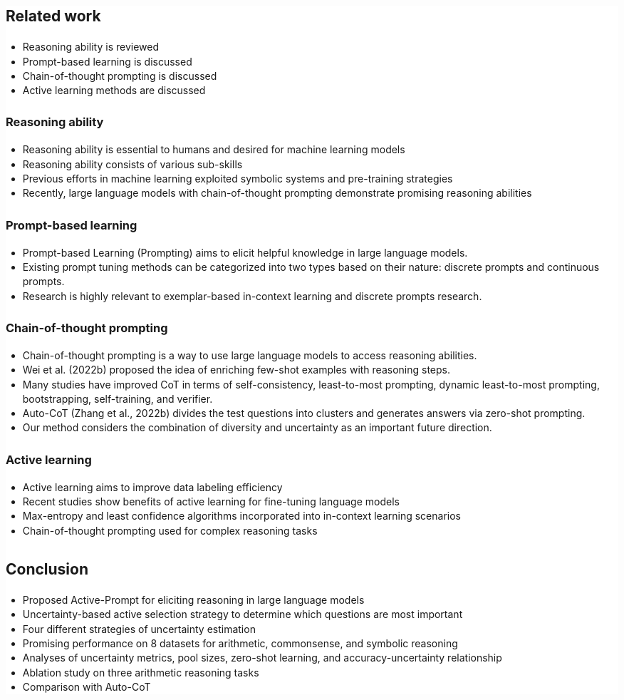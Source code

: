 ## Related work
- Reasoning ability is reviewed
- Prompt-based learning is discussed
- Chain-of-thought prompting is discussed
- Active learning methods are discussed

### Reasoning ability
- Reasoning ability is essential to humans and desired for machine learning models
- Reasoning ability consists of various sub-skills
- Previous efforts in machine learning exploited symbolic systems and pre-training strategies
- Recently, large language models with chain-of-thought prompting demonstrate promising reasoning abilities

### Prompt-based learning
- Prompt-based Learning (Prompting) aims to elicit helpful knowledge in large language models.
- Existing prompt tuning methods can be categorized into two types based on their nature: discrete prompts and continuous prompts.
- Research is highly relevant to exemplar-based in-context learning and discrete prompts research.

### Chain-of-thought prompting
- Chain-of-thought prompting is a way to use large language models to access reasoning abilities.
- Wei et al. (2022b) proposed the idea of enriching few-shot examples with reasoning steps.
- Many studies have improved CoT in terms of self-consistency, least-to-most prompting, dynamic least-to-most prompting, bootstrapping, self-training, and verifier.
- Auto-CoT (Zhang et al., 2022b) divides the test questions into clusters and generates answers via zero-shot prompting.
- Our method considers the combination of diversity and uncertainty as an important future direction.

### Active learning
- Active learning aims to improve data labeling efficiency
- Recent studies show benefits of active learning for fine-tuning language models
- Max-entropy and least confidence algorithms incorporated into in-context learning scenarios
- Chain-of-thought prompting used for complex reasoning tasks

## Conclusion
- Proposed Active-Prompt for eliciting reasoning in large language models
- Uncertainty-based active selection strategy to determine which questions are most important
- Four different strategies of uncertainty estimation
- Promising performance on 8 datasets for arithmetic, commonsense, and symbolic reasoning
- Analyses of uncertainty metrics, pool sizes, zero-shot learning, and accuracy-uncertainty relationship
- Ablation study on three arithmetic reasoning tasks
- Comparison with Auto-CoT

